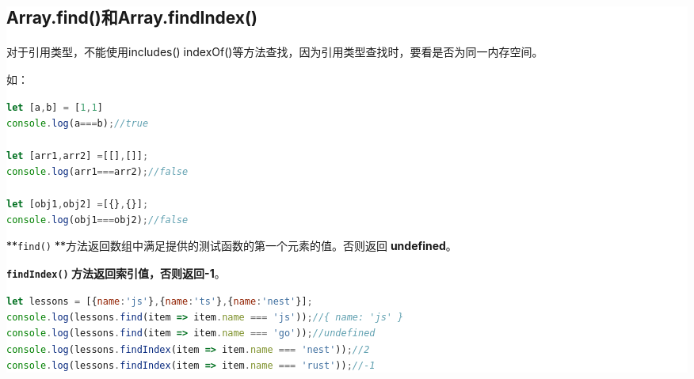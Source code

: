 

## Array.find()和Array.findIndex()

对于引用类型，不能使用includes() indexOf()等方法查找，因为引用类型查找时，要看是否为同一内存空间。

如：

```js
let [a,b] = [1,1]
console.log(a===b);//true

let [arr1,arr2] =[[],[]];
console.log(arr1===arr2);//false

let [obj1,obj2] =[{},{}];
console.log(obj1===obj2);//false
```



**`find()` **方法返回数组中满足提供的测试函数的第一个元素的值。否则返回 **undefined**。

**`findIndex()` **方法返回索引值，否则返回**-1**。

```js
let lessons = [{name:'js'},{name:'ts'},{name:'nest'}];
console.log(lessons.find(item => item.name === 'js'));//{ name: 'js' }
console.log(lessons.find(item => item.name === 'go'));//undefined
console.log(lessons.findIndex(item => item.name === 'nest'));//2
console.log(lessons.findIndex(item => item.name === 'rust'));//-1
```

